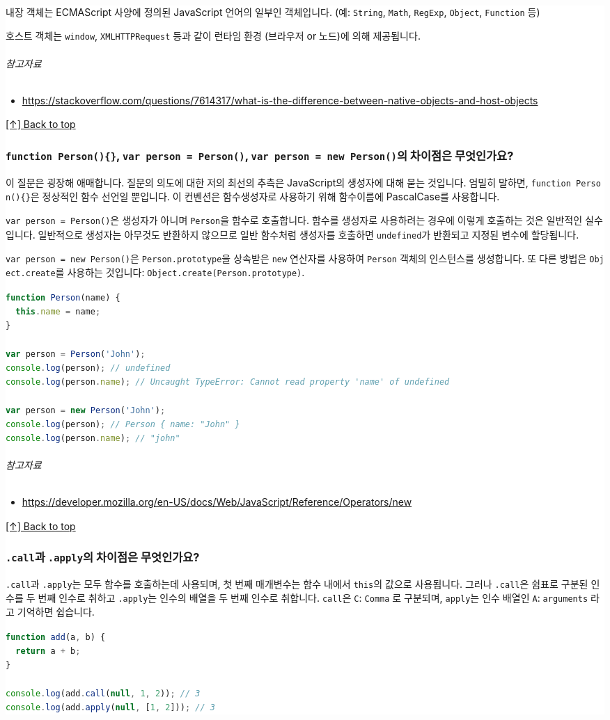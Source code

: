 내장 객체는 ECMAScript 사양에 정의된 JavaScript 언어의 일부인 객체입니다. (예: `String`, `Math`, `RegExp`, `Object`, `Function` 등)

호스트 객체는 `window`, `XMLHTTPRequest` 등과 같이 런타임 환경 (브라우저 or 노드)에 의해 제공됩니다.

###### 참고자료

- https://stackoverflow.com/questions/7614317/what-is-the-difference-between-native-objects-and-host-objects

[[↑] Back to top](#js-질문)

### `function Person(){}`, `var person = Person()`, `var person = new Person()`의 차이점은 무엇인가요?

이 질문은 굉장해 애매합니다. 질문의 의도에 대한 저의 최선의 추측은 JavaScript의 생성자에 대해 묻는 것입니다. 엄밀히 말하면, `function Person(){}`은 정상적인 함수 선언일 뿐입니다. 이 컨벤션은 함수생성자로 사용하기 위해 함수이름에 PascalCase를 사용합니다.

`var person = Person()`은 생성자가 아니며 `Person`을 함수로 호출합니다. 함수를 생성자로 사용하려는 경우에 이렇게 호출하는 것은 일반적인 실수입니다. 일반적으로 생성자는 아무것도 반환하지 않으므로 일반 함수처럼 생성자를 호출하면 `undefined`가 반환되고 지정된 변수에 할당됩니다.

`var person = new Person()`은 `Person.prototype`을 상속받은 `new` 연산자를 사용하여 `Person` 객체의 인스턴스를 생성합니다. 또 다른 방법은 `Object.create`를 사용하는 것입니다: `Object.create(Person.prototype)`.

```js
function Person(name) {
  this.name = name;
}

var person = Person('John');
console.log(person); // undefined
console.log(person.name); // Uncaught TypeError: Cannot read property 'name' of undefined

var person = new Person('John');
console.log(person); // Person { name: "John" }
console.log(person.name); // "john"
```

###### 참고자료

- https://developer.mozilla.org/en-US/docs/Web/JavaScript/Reference/Operators/new

[[↑] Back to top](#js-질문)

### `.call`과 `.apply`의 차이점은 무엇인가요?

`.call`과 `.apply`는 모두 함수를 호출하는데 사용되며, 첫 번째 매개변수는 함수 내에서 `this`의 값으로 사용됩니다. 그러나 `.call`은 쉼표로 구분된 인수를 두 번째 인수로 취하고 `.apply`는 인수의 배열을 두 번째 인수로 취합니다. `call`은 `C`: `Comma` 로 구분되며, `apply`는 인수 배열인 `A`: `arguments` 라고 기억하면 쉽습니다.

```js
function add(a, b) {
  return a + b;
}

console.log(add.call(null, 1, 2)); // 3
console.log(add.apply(null, [1, 2])); // 3
```
